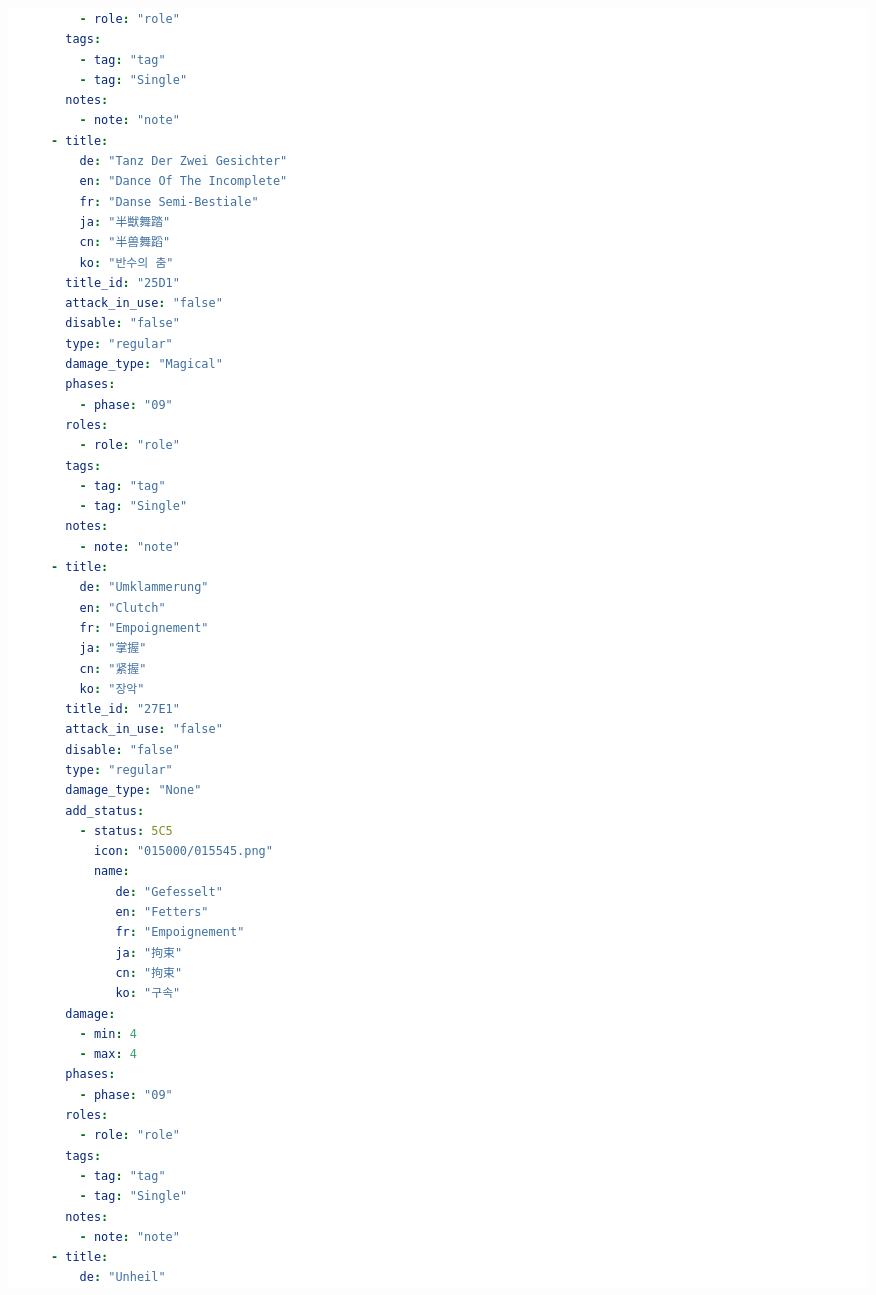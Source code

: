 ```yaml
          - role: "role"
        tags:
          - tag: "tag"
          - tag: "Single"
        notes:
          - note: "note"
      - title:
          de: "Tanz Der Zwei Gesichter"
          en: "Dance Of The Incomplete"
          fr: "Danse Semi-Bestiale"
          ja: "半獣舞踏"
          cn: "半兽舞蹈"
          ko: "반수의 춤"
        title_id: "25D1"
        attack_in_use: "false"
        disable: "false"
        type: "regular"
        damage_type: "Magical"
        phases:
          - phase: "09"
        roles:
          - role: "role"
        tags:
          - tag: "tag"
          - tag: "Single"
        notes:
          - note: "note"
      - title:
          de: "Umklammerung"
          en: "Clutch"
          fr: "Empoignement"
          ja: "掌握"
          cn: "紧握"
          ko: "장악"
        title_id: "27E1"
        attack_in_use: "false"
        disable: "false"
        type: "regular"
        damage_type: "None"
        add_status:
          - status: 5C5
            icon: "015000/015545.png"
            name:
               de: "Gefesselt"
               en: "Fetters"
               fr: "Empoignement"
               ja: "拘束"
               cn: "拘束"
               ko: "구속"
        damage:
          - min: 4
          - max: 4
        phases:
          - phase: "09"
        roles:
          - role: "role"
        tags:
          - tag: "tag"
          - tag: "Single"
        notes:
          - note: "note"
      - title:
          de: "Unheil"
```